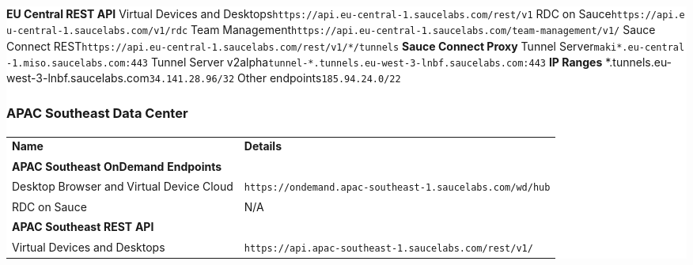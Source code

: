 <td colSpan='2'><strong>EU Central REST API</strong></td>
</tr>
<tr>
<td>Virtual Devices and Desktops</td><td><code>https://api.eu-central-1.saucelabs.com/rest/v1</code></td>
</tr>
<tr>
<td>RDC on Sauce</td><td><code>https://api.eu-central-1.saucelabs.com/v1/rdc</code></td>
</tr>
<tr>
<td>Team Management</td><td><code>https://api.eu-central-1.saucelabs.com/team-management/v1/</code></td>
</tr>
<tr>
<td>Sauce Connect REST</td><td><code>https://api.eu-central-1.saucelabs.com/rest/v1/*/tunnels</code></td>
</tr>
<tr>
<td colSpan='2'><strong>Sauce Connect Proxy</strong></td>
</tr>
<tr>
<td>Tunnel Server</td><td><code>maki*.eu-central-1.miso.saucelabs.com:443</code></td>
</tr>
<tr>
<td>Tunnel Server v2alpha</td><td><code>tunnel-*.tunnels.eu-west-3-lnbf.saucelabs.com:443</code></td>
</tr>
<tr>
<td colSpan='2'><strong>IP Ranges</strong></td>
</tr>
<tr>
<td>*.tunnels.eu-west-3-lnbf.saucelabs.com</td><td><code>34.141.28.96/32</code></td>
</tr>
<tr>
<td>Other endpoints</td><td><code>185.94.24.0/22</code></td>
</tr>
</table>


### APAC Southeast Data Center

<table>
<tr>
<td><strong>Name</strong></td>
<td><strong>Details</strong></td>
</tr>
<tr>
<td colSpan='2'><strong>APAC Southeast OnDemand Endpoints</strong></td>
</tr>
<tr>
<td>Desktop Browser and Virtual Device Cloud</td><td><code>https://ondemand.apac-southeast-1.saucelabs.com/wd/hub</code></td>
</tr>
<tr>
<td>RDC on Sauce</td><td>N/A</td>
</tr>
<tr>
<td colSpan='2'><strong>APAC Southeast REST API</strong></td>
</tr>
<tr>
<td>Virtual Devices and Desktops</td><td><code>https://api.apac-southeast-1.saucelabs.com/rest/v1/</code></td>
</tr>
<tr>